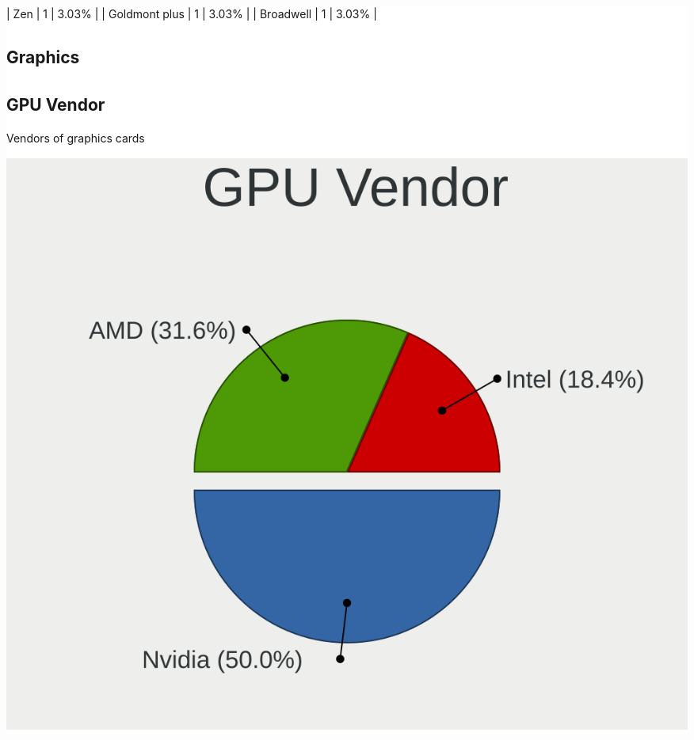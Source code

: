| Zen           | 1        | 3.03%   |
| Goldmont plus | 1        | 3.03%   |
| Broadwell     | 1        | 3.03%   |

Graphics
--------

GPU Vendor
----------

Vendors of graphics cards

![GPU Vendor](./images/pie_chart/gpu_vendor.svg)
